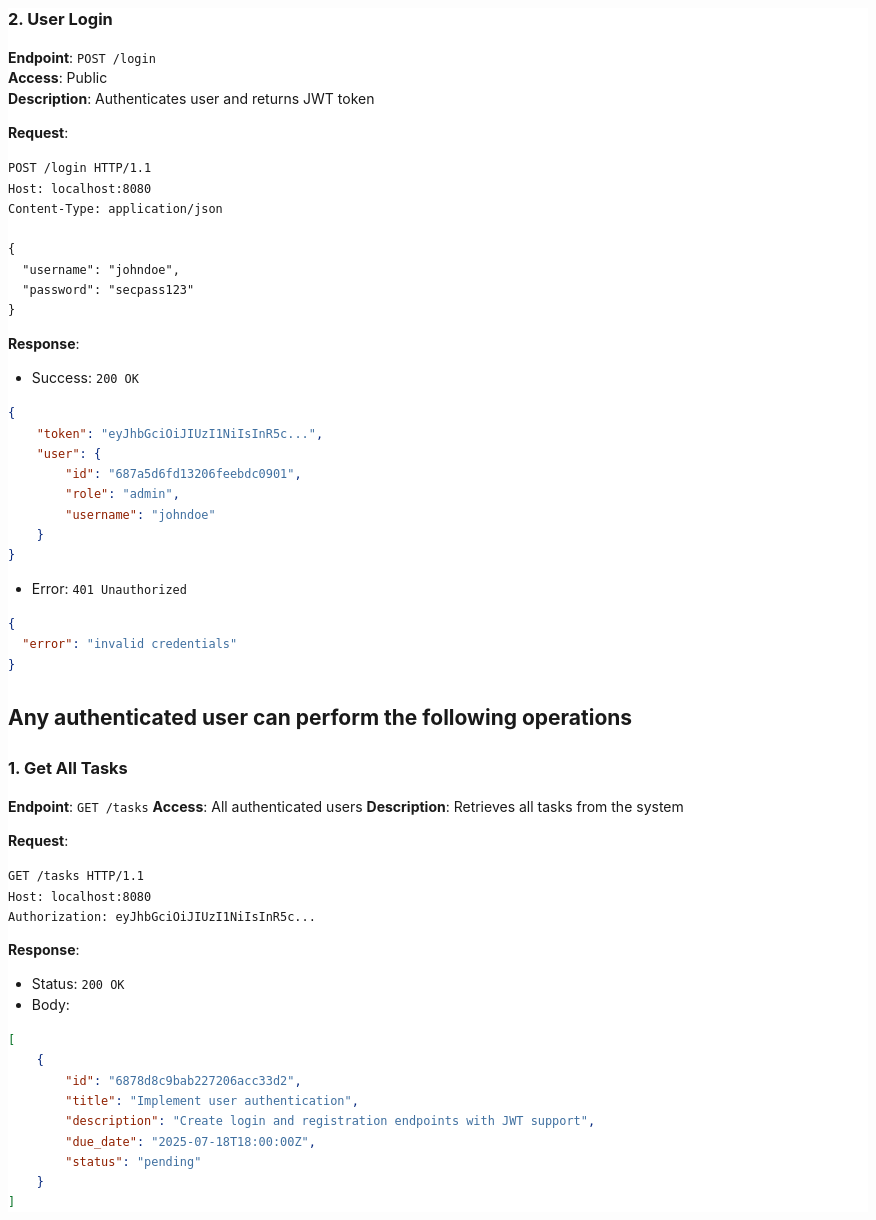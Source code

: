 ### 2. User Login  
**Endpoint**: `POST /login`  
**Access**: Public  
**Description**: Authenticates user and returns JWT token  

**Request**:
```http
POST /login HTTP/1.1
Host: localhost:8080
Content-Type: application/json

{
  "username": "johndoe",
  "password": "secpass123"
}
```

**Response**:
- Success: `200 OK`
```json
{
    "token": "eyJhbGciOiJIUzI1NiIsInR5c...",
    "user": {
        "id": "687a5d6fd13206feebdc0901",
        "role": "admin",
        "username": "johndoe"
    }
}
```
- Error: `401 Unauthorized`
```json
{
  "error": "invalid credentials"
}
```

## Any **authenticated** user can perform the following operations

### 1. Get All Tasks
**Endpoint**: `GET /tasks`
**Access**: All authenticated users
**Description**: Retrieves all tasks from the system

**Request**:
```http
GET /tasks HTTP/1.1
Host: localhost:8080
Authorization: eyJhbGciOiJIUzI1NiIsInR5c...
```

**Response**:
- Status: `200 OK`
- Body:
```json
[
    {
        "id": "6878d8c9bab227206acc33d2",
        "title": "Implement user authentication",
        "description": "Create login and registration endpoints with JWT support",
        "due_date": "2025-07-18T18:00:00Z",
        "status": "pending"
    }
]
```
